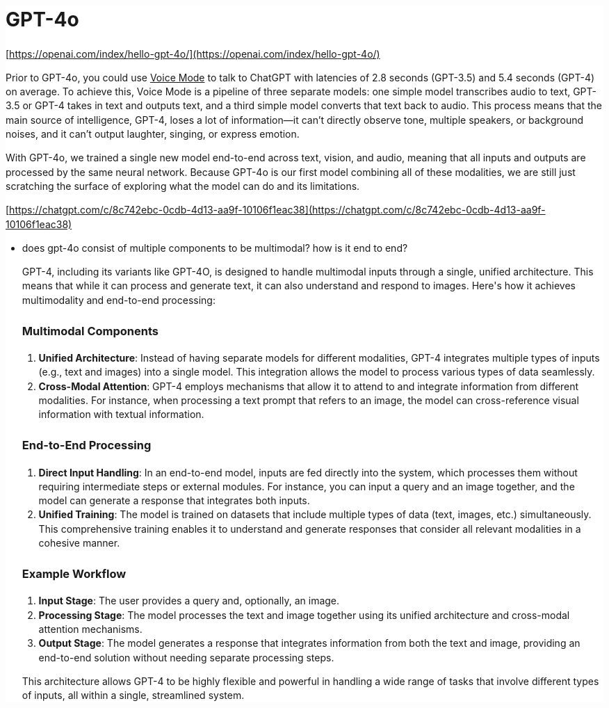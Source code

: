 # GPT-4o

[https://openai.com/index/hello-gpt-4o/](https://openai.com/index/hello-gpt-4o/)

Prior to GPT-4o, you could use [Voice Mode](https://openai.com/index/chatgpt-can-now-see-hear-and-speak) to talk to ChatGPT with latencies of 2.8 seconds (GPT-3.5) and 5.4 seconds (GPT-4) on average. To achieve this, Voice Mode is a pipeline of three separate models: one simple model transcribes audio to text, GPT-3.5 or GPT-4 takes in text and outputs text, and a third simple model converts that text back to audio. This process means that the main source of intelligence, GPT-4, loses a lot of information—it can’t directly observe tone, multiple speakers, or background noises, and it can’t output laughter, singing, or express emotion.

With GPT-4o, we trained a single new model end-to-end across text, vision, and audio, meaning that all inputs and outputs are processed by the same neural network. Because GPT-4o is our first model combining all of these modalities, we are still just scratching the surface of exploring what the model can do and its limitations.

[https://chatgpt.com/c/8c742ebc-0cdb-4d13-aa9f-10106f1eac38](https://chatgpt.com/c/8c742ebc-0cdb-4d13-aa9f-10106f1eac38)

- does gpt-4o consist of multiple components to be multimodal? how is it end to end?
    
    GPT-4, including its variants like GPT-4O, is designed to handle multimodal inputs through a single, unified architecture. This means that while it can process and generate text, it can also understand and respond to images. Here's how it achieves multimodality and end-to-end processing:
    
    ### Multimodal Components
    
    1. **Unified Architecture**: Instead of having separate models for different modalities, GPT-4 integrates multiple types of inputs (e.g., text and images) into a single model. This integration allows the model to process various types of data seamlessly.
    2. **Cross-Modal Attention**: GPT-4 employs mechanisms that allow it to attend to and integrate information from different modalities. For instance, when processing a text prompt that refers to an image, the model can cross-reference visual information with textual information.
    
    ### End-to-End Processing
    
    1. **Direct Input Handling**: In an end-to-end model, inputs are fed directly into the system, which processes them without requiring intermediate steps or external modules. For instance, you can input a query and an image together, and the model can generate a response that integrates both inputs.
    2. **Unified Training**: The model is trained on datasets that include multiple types of data (text, images, etc.) simultaneously. This comprehensive training enables it to understand and generate responses that consider all relevant modalities in a cohesive manner.
    
    ### Example Workflow
    
    1. **Input Stage**: The user provides a query and, optionally, an image.
    2. **Processing Stage**: The model processes the text and image together using its unified architecture and cross-modal attention mechanisms.
    3. **Output Stage**: The model generates a response that integrates information from both the text and image, providing an end-to-end solution without needing separate processing steps.
    
    This architecture allows GPT-4 to be highly flexible and powerful in handling a wide range of tasks that involve different types of inputs, all within a single, streamlined system.
    